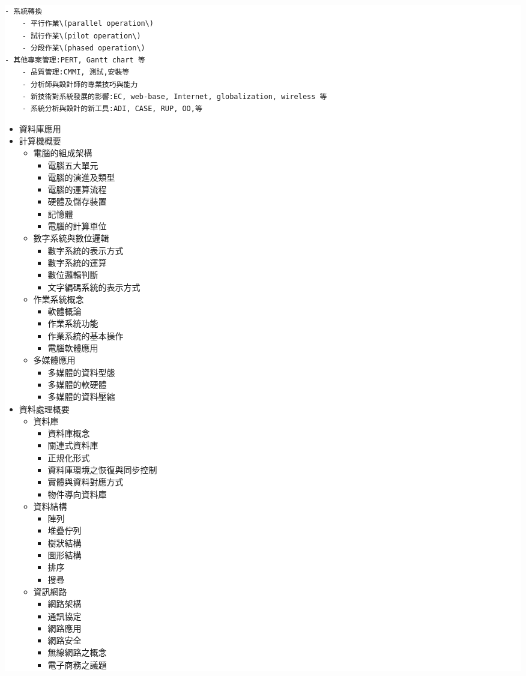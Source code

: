 	- 系統轉換
		- 平行作業\(parallel operation\)
		- 試行作業\(pilot operation\)
		- 分段作業\(phased operation\)
	- 其他專案管理:PERT, Gantt chart 等
		- 品質管理:CMMI, 測試,安裝等
		- 分析師與設計師的專業技巧與能力
		- 新技術對系統發展的影響:EC, web-base, Internet, globalization, wireless 等
		- 系統分析與設計的新工具:ADI, CASE, RUP, OO,等
- 資料庫應用
- 計算機概要
	- 電腦的組成架構
		- 電腦五大單元
		- 電腦的演進及類型
		- 電腦的運算流程
		- 硬體及儲存裝置
		- 記憶體
		- 電腦的計算單位
	- 數字系統與數位邏輯
		- 數字系統的表示方式
		- 數字系統的運算
		- 數位邏輯判斷
		- 文字編碼系統的表示方式
	- 作業系統概念
		- 軟體概論
		- 作業系統功能
		- 作業系統的基本操作
		- 電腦軟體應用
	- 多媒體應用
		- 多媒體的資料型態
		- 多媒體的軟硬體
		- 多媒體的資料壓縮
- 資料處理概要
	- 資料庫
		- 資料庫概念
		- 關連式資料庫
		- 正規化形式
		- 資料庫環境之恢復與同步控制
		- 實體與資料對應方式
		- 物件導向資料庫
	- 資料結構
		- 陣列
		- 堆疊佇列
		- 樹狀結構
		- 圖形結構
		- 排序
		- 搜尋
	- 資訊網路
		- 網路架構
		- 通訊協定
		- 網路應用
		- 網路安全
		- 無線網路之概念
		- 電子商務之議題

